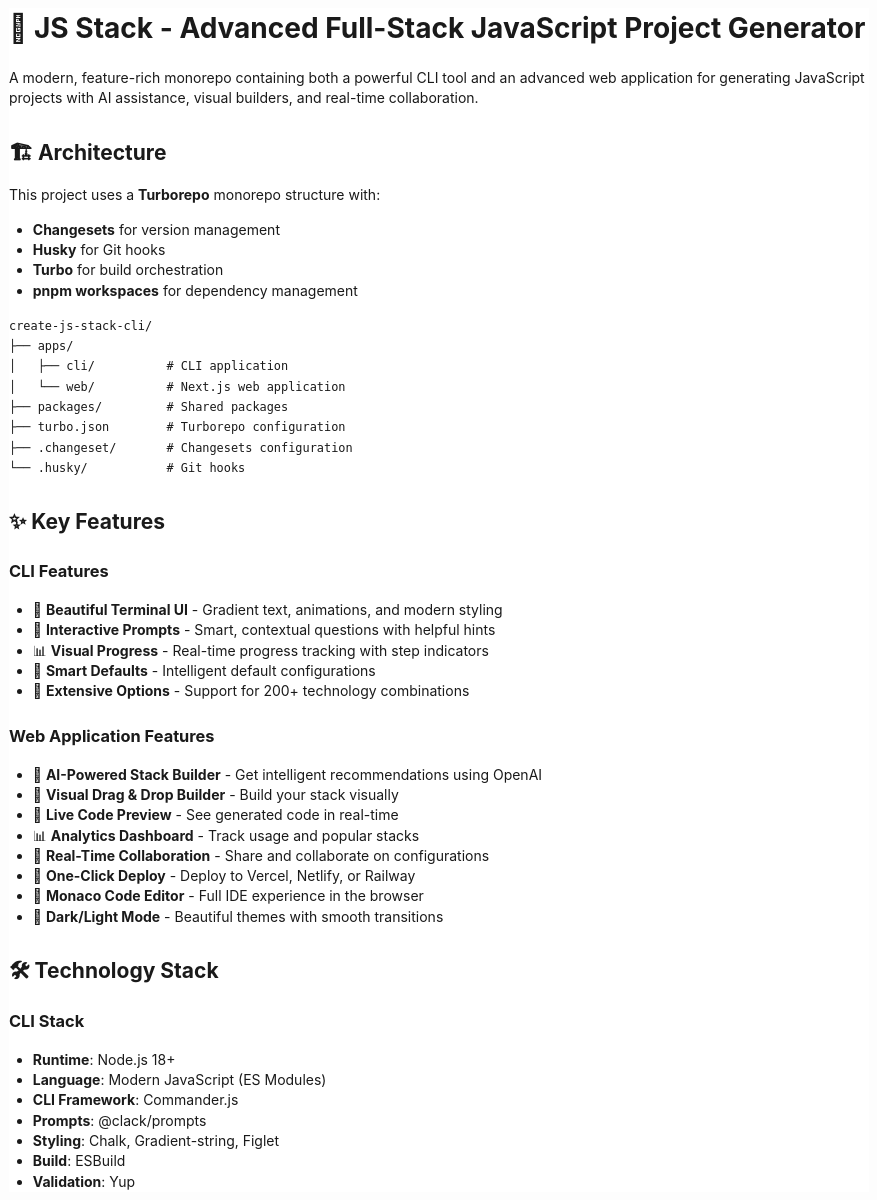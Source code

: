 # 🚀 JS Stack - Advanced Full-Stack JavaScript Project Generator

A modern, feature-rich monorepo containing both a powerful CLI tool and an advanced web application for generating JavaScript projects with AI assistance, visual builders, and real-time collaboration.

## 🏗️ Architecture

This project uses a **Turborepo** monorepo structure with:
- **Changesets** for version management
- **Husky** for Git hooks
- **Turbo** for build orchestration
- **pnpm workspaces** for dependency management

```
create-js-stack-cli/
├── apps/
│   ├── cli/          # CLI application
│   └── web/          # Next.js web application
├── packages/         # Shared packages
├── turbo.json        # Turborepo configuration
├── .changeset/       # Changesets configuration
└── .husky/           # Git hooks
```

## ✨ Key Features

### CLI Features
- 🎨 **Beautiful Terminal UI** - Gradient text, animations, and modern styling
- 🤖 **Interactive Prompts** - Smart, contextual questions with helpful hints
- 📊 **Visual Progress** - Real-time progress tracking with step indicators
- 🎯 **Smart Defaults** - Intelligent default configurations
- 🔧 **Extensive Options** - Support for 200+ technology combinations

### Web Application Features
- 🤖 **AI-Powered Stack Builder** - Get intelligent recommendations using OpenAI
- 🎨 **Visual Drag & Drop Builder** - Build your stack visually
- 👀 **Live Code Preview** - See generated code in real-time
- 📊 **Analytics Dashboard** - Track usage and popular stacks
- 🔄 **Real-Time Collaboration** - Share and collaborate on configurations
- 🚀 **One-Click Deploy** - Deploy to Vercel, Netlify, or Railway
- 🎯 **Monaco Code Editor** - Full IDE experience in the browser
- 🌙 **Dark/Light Mode** - Beautiful themes with smooth transitions

## 🛠️ Technology Stack

### CLI Stack
- **Runtime**: Node.js 18+
- **Language**: Modern JavaScript (ES Modules)
- **CLI Framework**: Commander.js
- **Prompts**: @clack/prompts
- **Styling**: Chalk, Gradient-string, Figlet
- **Build**: ESBuild
- **Validation**: Yup
